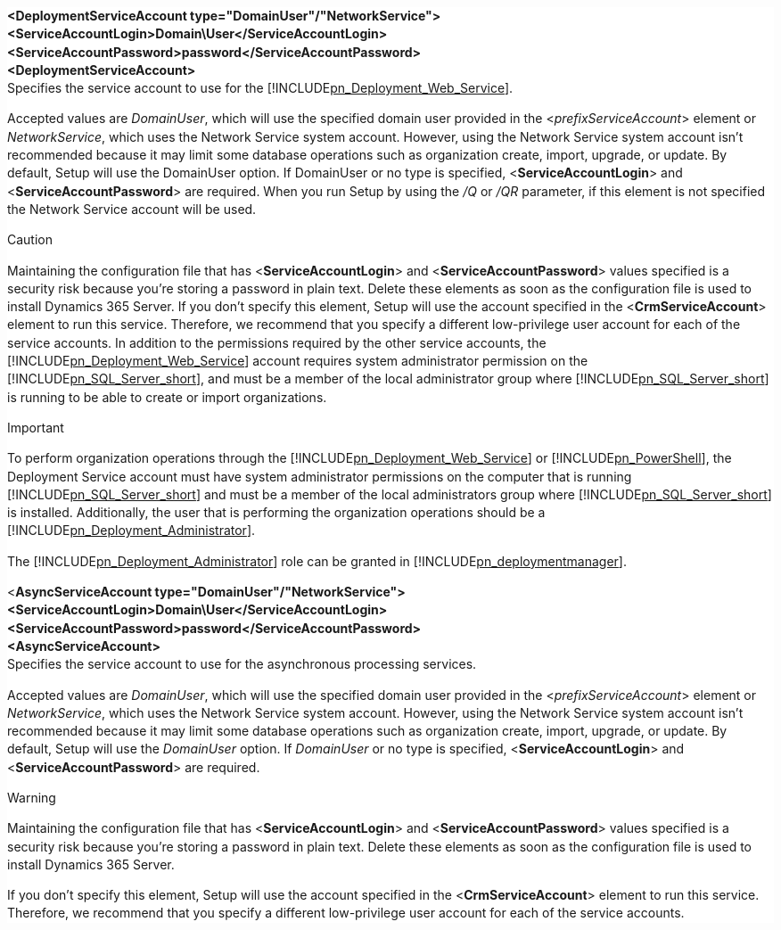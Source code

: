  **\<DeploymentServiceAccount type="DomainUser"/"NetworkService">**   
 **\<ServiceAccountLogin>Domain\User\</ServiceAccountLogin>**   
 **\<ServiceAccountPassword>password\</ServiceAccountPassword>**   
 **\<DeploymentServiceAccount>**  
 Specifies the service account to use for the [!INCLUDE[pn_Deployment_Web_Service](../includes/pn-deployment-web-service.md)].  
  
 Accepted values are *DomainUser*, which will use the specified domain user provided in the \<*prefixServiceAccount*> element or *NetworkService*, which uses the Network Service system account. However, using the Network Service system account isn’t recommended because it may limit some database operations such as organization create, import, upgrade, or update. By default, Setup will use the DomainUser option. If DomainUser or no type is specified, \<**ServiceAccountLogin**> and \<**ServiceAccountPassword**> are required. When you run Setup by using the */Q* or */QR* parameter, if this element is not specified the Network Service account will be used.  
  
> [!CAUTION]
>  Maintaining the configuration file that has \<**ServiceAccountLogin**> and \<**ServiceAccountPassword**> values specified is a security risk because you’re storing a password in plain text. Delete these elements as soon as the configuration file is used to install Dynamics 365 Server. If you don’t specify this element, Setup will use the account specified in the \<**CrmServiceAccount**> element to run this service. Therefore, we recommend that you specify a different low-privilege user account for each of the service accounts. In addition to the permissions required by the other  service accounts, the [!INCLUDE[pn_Deployment_Web_Service](../includes/pn-deployment-web-service.md)] account requires system administrator permission on the [!INCLUDE[pn_SQL_Server_short](../includes/pn-sql-server-short.md)], and must be a member of the local administrator group where [!INCLUDE[pn_SQL_Server_short](../includes/pn-sql-server-short.md)] is running to be able to create or import organizations.  
  
> [!IMPORTANT]
>  To perform organization operations through the [!INCLUDE[pn_Deployment_Web_Service](../includes/pn-deployment-web-service.md)] or [!INCLUDE[pn_PowerShell](../includes/pn-powershell.md)], the Deployment Service account must have system administrator permissions on the computer that is running [!INCLUDE[pn_SQL_Server_short](../includes/pn-sql-server-short.md)] and must be a member of the local administrators group where [!INCLUDE[pn_SQL_Server_short](../includes/pn-sql-server-short.md)] is installed. Additionally, the user that is performing the organization operations should be a [!INCLUDE[pn_Deployment_Administrator](../includes/pn-deployment-administrator.md)].  
>   
>  The [!INCLUDE[pn_Deployment_Administrator](../includes/pn-deployment-administrator.md)] role can be granted in [!INCLUDE[pn_deploymentmanager](../includes/pn-deploymentmanager.md)].  
  
 \<**AsyncServiceAccount type="DomainUser"/"NetworkService">**  
**\<ServiceAccountLogin>Domain\User\</ServiceAccountLogin>**  
**\<ServiceAccountPassword>password\</ServiceAccountPassword>**  
**\<AsyncServiceAccount>**  
 Specifies the service account to use for the asynchronous processing services.  
  
 Accepted values are *DomainUser*, which will use the specified domain user provided in the \<*prefixServiceAccount*> element or *NetworkService*, which uses the Network Service system account. However, using the Network Service system account isn’t recommended because it may limit some database operations such as organization create, import, upgrade, or update. By default, Setup will use the *DomainUser* option. If *DomainUser* or no type is specified, \<**ServiceAccountLogin**> and \<**ServiceAccountPassword**> are required.  
  
> [!WARNING]
>  Maintaining the configuration file that has \<**ServiceAccountLogin**> and \<**ServiceAccountPassword**> values specified is a security risk because you’re storing a password in plain text. Delete these elements as soon as the configuration file is used to install Dynamics 365 Server.  
>   
>  If you don’t specify this element, Setup will use the account specified in the \<**CrmServiceAccount**> element to run this service. Therefore, we recommend that you specify a different low-privilege user account for each of the service accounts.  
  